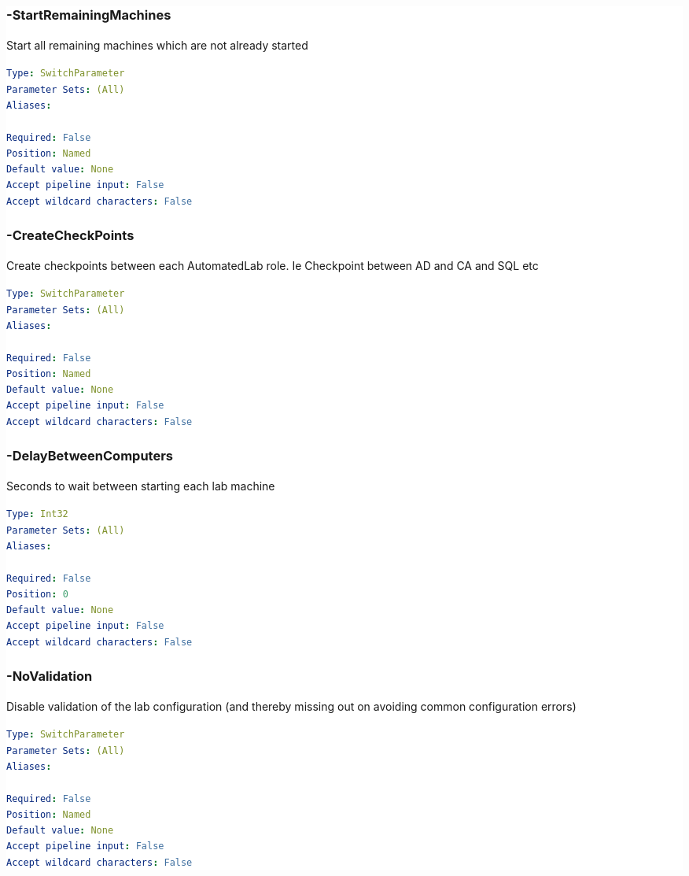 ### -StartRemainingMachines
Start all remaining machines which are not already started

```yaml
Type: SwitchParameter
Parameter Sets: (All)
Aliases:

Required: False
Position: Named
Default value: None
Accept pipeline input: False
Accept wildcard characters: False
```

### -CreateCheckPoints
Create checkpoints between each AutomatedLab role.
Ie Checkpoint between AD and CA and SQL etc

```yaml
Type: SwitchParameter
Parameter Sets: (All)
Aliases:

Required: False
Position: Named
Default value: None
Accept pipeline input: False
Accept wildcard characters: False
```

### -DelayBetweenComputers
Seconds to wait between starting each lab machine

```yaml
Type: Int32
Parameter Sets: (All)
Aliases:

Required: False
Position: 0
Default value: None
Accept pipeline input: False
Accept wildcard characters: False
```

### -NoValidation
Disable validation of the lab configuration (and thereby missing out on avoiding common configuration errors)

```yaml
Type: SwitchParameter
Parameter Sets: (All)
Aliases:

Required: False
Position: Named
Default value: None
Accept pipeline input: False
Accept wildcard characters: False
```
